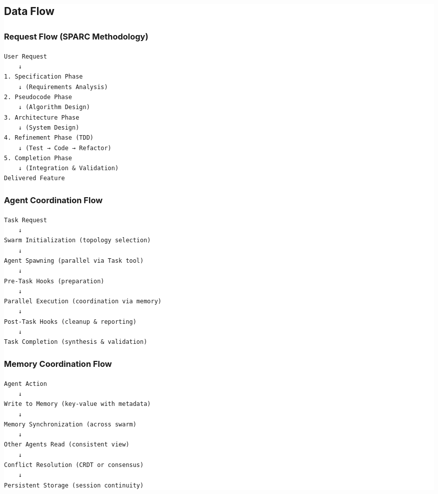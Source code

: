 ## Data Flow

### Request Flow (SPARC Methodology)

```
User Request
    ↓
1. Specification Phase
    ↓ (Requirements Analysis)
2. Pseudocode Phase
    ↓ (Algorithm Design)
3. Architecture Phase
    ↓ (System Design)
4. Refinement Phase (TDD)
    ↓ (Test → Code → Refactor)
5. Completion Phase
    ↓ (Integration & Validation)
Delivered Feature
```

### Agent Coordination Flow

```
Task Request
    ↓
Swarm Initialization (topology selection)
    ↓
Agent Spawning (parallel via Task tool)
    ↓
Pre-Task Hooks (preparation)
    ↓
Parallel Execution (coordination via memory)
    ↓
Post-Task Hooks (cleanup & reporting)
    ↓
Task Completion (synthesis & validation)
```

### Memory Coordination Flow

```
Agent Action
    ↓
Write to Memory (key-value with metadata)
    ↓
Memory Synchronization (across swarm)
    ↓
Other Agents Read (consistent view)
    ↓
Conflict Resolution (CRDT or consensus)
    ↓
Persistent Storage (session continuity)
```
